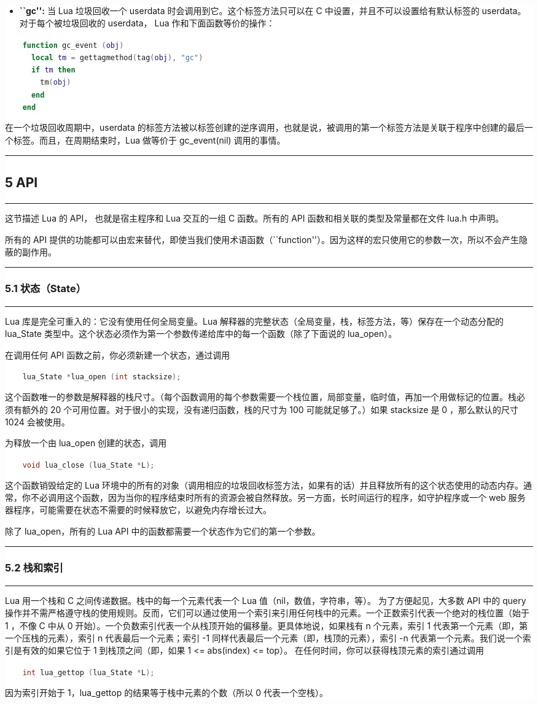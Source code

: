 - **\`\`gc'':**
当 Lua 垃圾回收一个 userdata 时会调用到它。这个标签方法只可以在 C 中设置，并且不可以设置给有默认标签的 userdata。对于每个被垃圾回收的 userdata， Lua 作和下面函数等价的操作：
```lua
    function gc_event (obj)
      local tm = gettagmethod(tag(obj), "gc")
      if tm then
        tm(obj)
      end
    end
```
在一个垃圾回收周期中，userdata 的标签方法被以标签创建的逆序调用，也就是说，被调用的第一个标签方法是关联于程序中创建的最后一个标签。而且，在周期结束时，Lua 做等价于 gc_event(nil) 调用的事情。

--------------------------------------
## 5 API

--------------------------------------
这节描述 Lua 的 API， 也就是宿主程序和 Lua 交互的一组 C 函数。所有的 API 函数和相关联的类型及常量都在文件 lua.h 中声明。

所有的 API 提供的功能都可以由宏来替代，即使当我们使用术语函数（``function''）。因为这样的宏只使用它的参数一次，所以不会产生隐蔽的副作用。

-------------------
### 5.1 状态（State）

-------------------
Lua 库是完全可重入的：它没有使用任何全局变量。Lua 解释器的完整状态（全局变量，栈，标签方法，等）保存在一个动态分配的 lua_State 类型中。这个状态必须作为第一个参数传递给库中的每一个函数（除了下面说的 lua_open）。

在调用任何 API 函数之前，你必须新建一个状态，通过调用
```cpp
    lua_State *lua_open (int stacksize);
```
这个函数唯一的参数是解释器的栈尺寸。（每个函数调用的每个参数需要一个栈位置，局部变量，临时值，再加一个用做标记的位置。栈必须有额外的 20 个可用位置。对于很小的实现，没有递归函数，栈的尺寸为 100 可能就足够了。）如果 stacksize 是 0 ，那么默认的尺寸 1024 会被使用。

为释放一个由 lua_open 创建的状态，调用
```cpp
    void lua_close (lua_State *L);
```
这个函数销毁给定的 Lua 环境中的所有的对象（调用相应的垃圾回收标签方法，如果有的话）并且释放所有的这个状态使用的动态内存。通常，你不必调用这个函数，因为当你的程序结束时所有的资源会被自然释放。另一方面，长时间运行的程序，如守护程序或一个 web 服务器程序，可能需要在状态不需要的时候释放它，以避免内存增长过大。

除了 lua_open，所有的 Lua API 中的函数都需要一个状态作为它们的第一个参数。 

-------------------
### 5.2 栈和索引

-------------------
Lua 用一个栈和 C 之间传递数据。栈中的每一个元素代表一个 Lua 值（nil，数值，字符串，等）。
为了方便起见，大多数 API 中的 query 操作并不需严格遵守栈的使用规则。反而，它们可以通过使用一个索引来引用任何栈中的元素。一个正数索引代表一个绝对的栈位置（始于 1 ，不像 C 中从 0 开始）。一个负数索引代表一个从栈顶开始的偏移量。更具体地说，如果栈有 n 个元素，索引 1 代表第一个元素（即，第一个压栈的元素），索引 n 代表最后一个元素；索引 -1 同样代表最后一个元素（即，栈顶的元素），索引 -n 代表第一个元素。我们说一个索引是有效的如果它位于 1 到栈顶之间（即，如果 1 <= abs(index) <= top）。
在任何时间，你可以获得栈顶元素的索引通过调用
```cpp
    int lua_gettop (lua_State *L);
```
因为索引开始于 1，lua_gettop 的结果等于栈中元素的个数（所以 0 代表一个空栈）。
